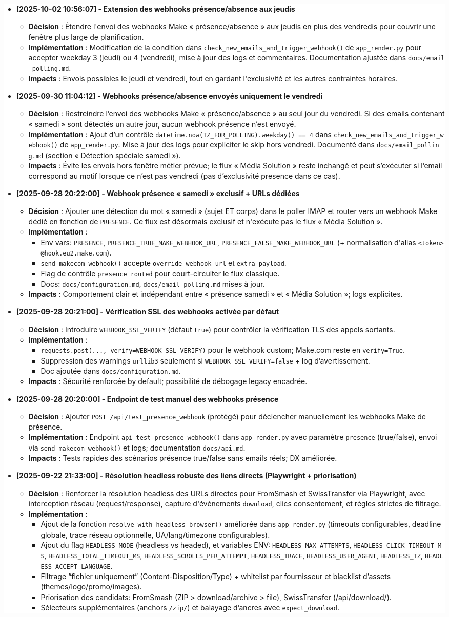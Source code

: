- **[2025-10-02 10:56:07] - Extension des webhooks présence/absence aux jeudis**
    - **Décision** : Étendre l'envoi des webhooks Make « présence/absence » aux jeudis en plus des vendredis pour couvrir une fenêtre plus large de planification.
    - **Implémentation** : Modification de la condition dans `check_new_emails_and_trigger_webhook()` de `app_render.py` pour accepter weekday 3 (jeudi) ou 4 (vendredi), mise à jour des logs et commentaires. Documentation ajustée dans `docs/email_polling.md`.
    - **Impacts** : Envois possibles le jeudi et vendredi, tout en gardant l'exclusivité et les autres contraintes horaires.

- **[2025-09-30 11:04:12] - Webhooks présence/absence envoyés uniquement le vendredi**
    - **Décision** : Restreindre l’envoi des webhooks Make « présence/absence » au seul jour du vendredi. Si des emails contenant « samedi » sont détectés un autre jour, aucun webhook présence n’est envoyé.
    - **Implémentation** : Ajout d’un contrôle `datetime.now(TZ_FOR_POLLING).weekday() == 4` dans `check_new_emails_and_trigger_webhook()` de `app_render.py`. Mise à jour des logs pour expliciter le skip hors vendredi. Documenté dans `docs/email_polling.md` (section « Détection spéciale samedi »).
    - **Impacts** : Évite les envois hors fenêtre métier prévue; le flux « Média Solution » reste inchangé et peut s’exécuter si l’email correspond au motif lorsque ce n’est pas vendredi (pas d’exclusivité presence dans ce cas).

- **[2025-09-28 20:22:00] - Webhook présence « samedi » exclusif + URLs dédiées**
    - **Décision** : Ajouter une détection du mot « samedi » (sujet ET corps) dans le poller IMAP et router vers un webhook Make dédié en fonction de `PRESENCE`. Ce flux est désormais exclusif et n'exécute pas le flux « Média Solution ».
    - **Implémentation** :
        - Env vars: `PRESENCE`, `PRESENCE_TRUE_MAKE_WEBHOOK_URL`, `PRESENCE_FALSE_MAKE_WEBHOOK_URL` (+ normalisation d'alias `<token>@hook.eu2.make.com`).
        - `send_makecom_webhook()` accepte `override_webhook_url` et `extra_payload`.
        - Flag de contrôle `presence_routed` pour court-circuiter le flux classique.
        - Docs: `docs/configuration.md`, `docs/email_polling.md` mises à jour.
    - **Impacts** : Comportement clair et indépendant entre « présence samedi » et « Média Solution »; logs explicites.

- **[2025-09-28 20:21:00] - Vérification SSL des webhooks activée par défaut**
    - **Décision** : Introduire `WEBHOOK_SSL_VERIFY` (défaut `true`) pour contrôler la vérification TLS des appels sortants.
    - **Implémentation** :
        - `requests.post(..., verify=WEBHOOK_SSL_VERIFY)` pour le webhook custom; Make.com reste en `verify=True`.
        - Suppression des warnings `urllib3` seulement si `WEBHOOK_SSL_VERIFY=false` + log d’avertissement.
        - Doc ajoutée dans `docs/configuration.md`.
    - **Impacts** : Sécurité renforcée by default; possibilité de débogage legacy encadrée.

- **[2025-09-28 20:20:00] - Endpoint de test manuel des webhooks présence**
    - **Décision** : Ajouter `POST /api/test_presence_webhook` (protégé) pour déclencher manuellement les webhooks Make de présence.
    - **Implémentation** : Endpoint `api_test_presence_webhook()` dans `app_render.py` avec paramètre `presence` (true/false), envoi via `send_makecom_webhook()` et logs; documentation `docs/api.md`.
    - **Impacts** : Tests rapides des scénarios présence true/false sans emails réels; DX améliorée.

- **[2025-09-22 21:33:00] - Résolution headless robuste des liens directs (Playwright + priorisation)**
    - **Décision** : Renforcer la résolution headless des URLs directes pour FromSmash et SwissTransfer via Playwright, avec interception réseau (request/response), capture d'événements `download`, clics consentement, et règles strictes de filtrage.
    - **Implémentation** :
        - Ajout de la fonction `resolve_with_headless_browser()` améliorée dans `app_render.py` (timeouts configurables, deadline globale, trace réseau optionnelle, UA/lang/timezone configurables).
        - Ajout du flag `HEADLESS_MODE` (headless vs headed), et variables ENV: `HEADLESS_MAX_ATTEMPTS`, `HEADLESS_CLICK_TIMEOUT_MS`, `HEADLESS_TOTAL_TIMEOUT_MS`, `HEADLESS_SCROLLS_PER_ATTEMPT`, `HEADLESS_TRACE`, `HEADLESS_USER_AGENT`, `HEADLESS_TZ`, `HEADLESS_ACCEPT_LANGUAGE`.
        - Filtrage “fichier uniquement” (Content-Disposition/Type) + whitelist par fournisseur et blacklist d’assets (themes/logo/promo/images).
        - Priorisation des candidats: FromSmash (ZIP > download/archive > file), SwissTransfer (/api/download/).
        - Sélecteurs supplémentaires (anchors `/zip/`) et balayage d’ancres avec `expect_download`.